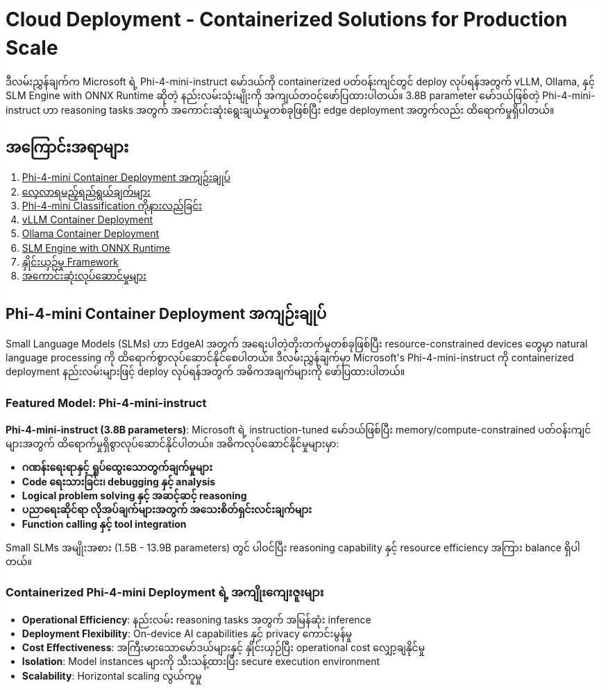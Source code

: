 
# Cloud Deployment - Containerized Solutions for Production Scale

ဒီလမ်းညွှန်ချက်က Microsoft ရဲ့ Phi-4-mini-instruct မော်ဒယ်ကို containerized ပတ်ဝန်းကျင်တွင် deploy လုပ်ရန်အတွက် vLLM, Ollama, နှင့် SLM Engine with ONNX Runtime ဆိုတဲ့ နည်းလမ်းသုံးမျိုးကို အကျယ်တဝင့်ဖော်ပြထားပါတယ်။ 3.8B parameter မော်ဒယ်ဖြစ်တဲ့ Phi-4-mini-instruct ဟာ reasoning tasks အတွက် အကောင်းဆုံးရွေးချယ်မှုတစ်ခုဖြစ်ပြီး edge deployment အတွက်လည်း ထိရောက်မှုရှိပါတယ်။

## အကြောင်းအရာများ

1. [Phi-4-mini Container Deployment အကျဉ်းချုပ်](../../../Module03)
2. [လေ့လာရမည့်ရည်ရွယ်ချက်များ](../../../Module03)
3. [Phi-4-mini Classification ကိုနားလည်ခြင်း](../../../Module03)
4. [vLLM Container Deployment](../../../Module03)
5. [Ollama Container Deployment](../../../Module03)
6. [SLM Engine with ONNX Runtime](../../../Module03)
7. [နှိုင်းယှဉ်မှု Framework](../../../Module03)
8. [အကောင်းဆုံးလုပ်ဆောင်မှုများ](../../../Module03)

## Phi-4-mini Container Deployment အကျဉ်းချုပ်

Small Language Models (SLMs) ဟာ EdgeAI အတွက် အရေးပါတဲ့တိုးတက်မှုတစ်ခုဖြစ်ပြီး resource-constrained devices တွေမှာ natural language processing ကို ထိရောက်စွာလုပ်ဆောင်နိုင်စေပါတယ်။ ဒီလမ်းညွှန်ချက်မှာ Microsoft's Phi-4-mini-instruct ကို containerized deployment နည်းလမ်းများဖြင့် deploy လုပ်ရန်အတွက် အဓိကအချက်များကို ဖော်ပြထားပါတယ်။

### Featured Model: Phi-4-mini-instruct

**Phi-4-mini-instruct (3.8B parameters)**: Microsoft ရဲ့ instruction-tuned မော်ဒယ်ဖြစ်ပြီး memory/compute-constrained ပတ်ဝန်းကျင်များအတွက် ထိရောက်မှုရှိစွာလုပ်ဆောင်နိုင်ပါတယ်။ အဓိကလုပ်ဆောင်နိုင်မှုများမှာ:
- **ဂဏန်းရေးရာနှင့် ရှုပ်ထွေးသောတွက်ချက်မှုများ**
- **Code ရေးသားခြင်း၊ debugging နှင့် analysis**
- **Logical problem solving နှင့် အဆင့်ဆင့် reasoning**
- **ပညာရေးဆိုင်ရာ လိုအပ်ချက်များအတွက် အသေးစိတ်ရှင်းလင်းချက်များ**
- **Function calling နှင့် tool integration**

Small SLMs အမျိုးအစား (1.5B - 13.9B parameters) တွင် ပါဝင်ပြီး reasoning capability နှင့် resource efficiency အကြား balance ရှိပါတယ်။

### Containerized Phi-4-mini Deployment ရဲ့ အကျိုးကျေးဇူးများ

- **Operational Efficiency**: နည်းလမ်း reasoning tasks အတွက် အမြန်ဆုံး inference
- **Deployment Flexibility**: On-device AI capabilities နှင့် privacy ကောင်းမွန်မှု
- **Cost Effectiveness**: အကြီးမားသောမော်ဒယ်များနှင့် နှိုင်းယှဉ်ပြီး operational cost လျှော့ချနိုင်မှု
- **Isolation**: Model instances များကို သီးသန့်ထားပြီး secure execution environment
- **Scalability**: Horizontal scaling လွယ်ကူမှု

